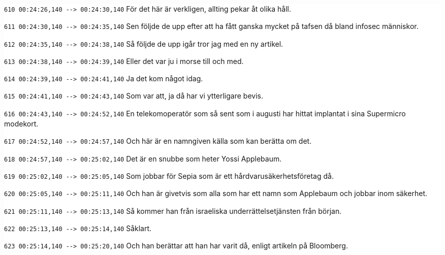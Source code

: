 

`610 00:24:26,140 --> 00:24:30,140`
För det här är verkligen, allting pekar åt olika håll.



`611 00:24:30,140 --> 00:24:35,140`
Sen följde de upp efter att ha fått ganska mycket på tafsen då bland infosec människor.



`612 00:24:35,140 --> 00:24:38,140`
Så följde de upp igår tror jag med en ny artikel.



`613 00:24:38,140 --> 00:24:39,140`
Eller det var ju i morse till och med.



`614 00:24:39,140 --> 00:24:41,140`
Ja det kom något idag.



`615 00:24:41,140 --> 00:24:43,140`
Som var att, ja då har vi ytterligare bevis.



`616 00:24:43,140 --> 00:24:52,140`
En telekomoperatör som så sent som i augusti har hittat implantat i sina Supermicro modekort.



`617 00:24:52,140 --> 00:24:57,140`
Och här är en namngiven källa som kan berätta om det.



`618 00:24:57,140 --> 00:25:02,140`
Det är en snubbe som heter Yossi Applebaum.



`619 00:25:02,140 --> 00:25:05,140`
Som jobbar för Sepia som är ett hårdvarusäkerhetsföretag då.



`620 00:25:05,140 --> 00:25:11,140`
Och han är givetvis som alla som har ett namn som Applebaum och jobbar inom säkerhet.



`621 00:25:11,140 --> 00:25:13,140`
Så kommer han från israeliska underrättelsetjänsten från början.



`622 00:25:13,140 --> 00:25:14,140`
Såklart.



`623 00:25:14,140 --> 00:25:20,140`
Och han berättar att han har varit då, enligt artikeln på Bloomberg.
